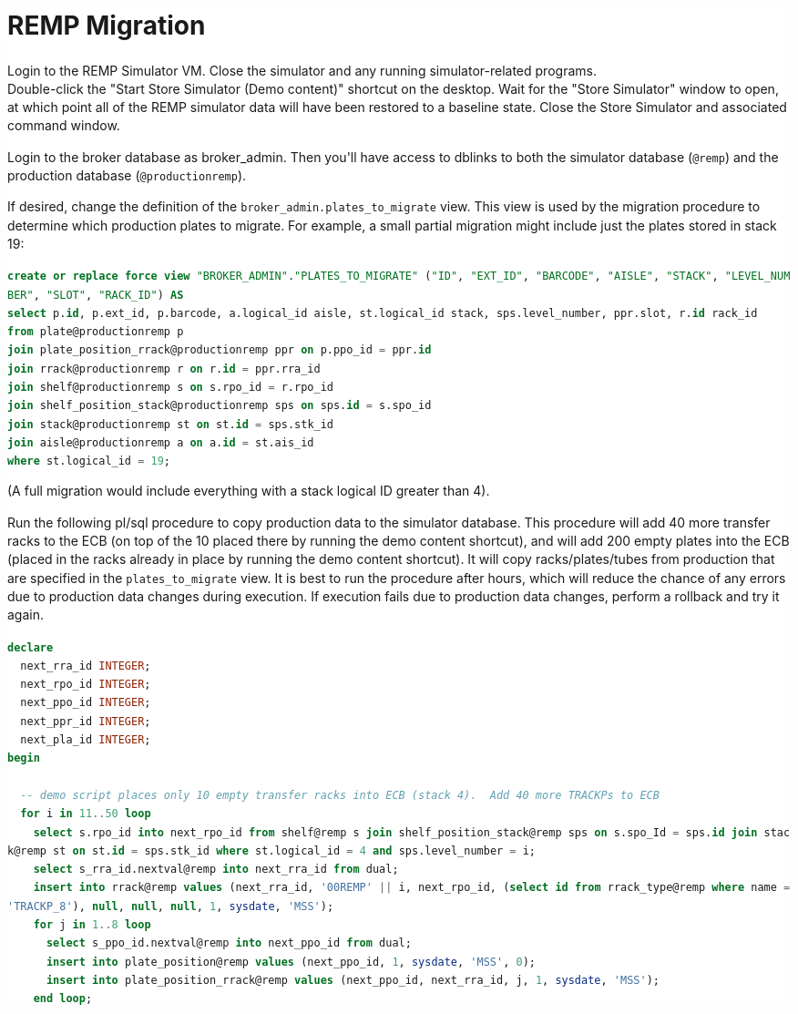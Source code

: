 # REMP Migration 

Login to the REMP Simulator VM.  Close the simulator and any running simulator-related programs.  
Double-click the "Start Store Simulator (Demo content)" shortcut on the desktop.
Wait for the "Store Simulator" window to open, at which point all of the REMP simulator data will have been 
restored to a baseline state.  Close the Store Simulator and associated command window.

Login to the broker database as broker_admin.  Then you'll have access to dblinks to both the simulator database (`@remp`) and the production database (`@productionremp`).

If desired, change the definition of the `broker_admin.plates_to_migrate` view.  This view is used by the migration procedure to determine which production plates to migrate.  For example, a small partial migration might include just the plates stored in stack 19:

```sql
create or replace force view "BROKER_ADMIN"."PLATES_TO_MIGRATE" ("ID", "EXT_ID", "BARCODE", "AISLE", "STACK", "LEVEL_NUMBER", "SLOT", "RACK_ID") AS 
select p.id, p.ext_id, p.barcode, a.logical_id aisle, st.logical_id stack, sps.level_number, ppr.slot, r.id rack_id
from plate@productionremp p
join plate_position_rrack@productionremp ppr on p.ppo_id = ppr.id
join rrack@productionremp r on r.id = ppr.rra_id
join shelf@productionremp s on s.rpo_id = r.rpo_id
join shelf_position_stack@productionremp sps on sps.id = s.spo_id
join stack@productionremp st on st.id = sps.stk_id
join aisle@productionremp a on a.id = st.ais_id
where st.logical_id = 19;
```

(A full migration would include everything with a stack logical ID greater than 4).

Run the following pl/sql procedure to copy production data to the simulator database.
This procedure will add 40 more transfer racks to the ECB (on top of the 10 placed there by running the demo content shortcut),
and will add 200 empty plates into the ECB (placed in the racks already in place by running the demo content shortcut).
It will copy racks/plates/tubes from production that are specified in the `plates_to_migrate` view.
It is best to run the procedure after hours, which will reduce the chance of any errors due to production data changes during 
execution.  If execution fails due to production data changes, perform a rollback and try it again. 

```sql
declare
  next_rra_id INTEGER;
  next_rpo_id INTEGER;
  next_ppo_id INTEGER;
  next_ppr_id INTEGER;
  next_pla_id INTEGER;
begin

  -- demo script places only 10 empty transfer racks into ECB (stack 4).  Add 40 more TRACKPs to ECB 
  for i in 11..50 loop
    select s.rpo_id into next_rpo_id from shelf@remp s join shelf_position_stack@remp sps on s.spo_Id = sps.id join stack@remp st on st.id = sps.stk_id where st.logical_id = 4 and sps.level_number = i;
    select s_rra_id.nextval@remp into next_rra_id from dual;
    insert into rrack@remp values (next_rra_id, '00REMP' || i, next_rpo_id, (select id from rrack_type@remp where name = 'TRACKP_8'), null, null, null, 1, sysdate, 'MSS');
    for j in 1..8 loop
      select s_ppo_id.nextval@remp into next_ppo_id from dual;
      insert into plate_position@remp values (next_ppo_id, 1, sysdate, 'MSS', 0);
      insert into plate_position_rrack@remp values (next_ppo_id, next_rra_id, j, 1, sysdate, 'MSS');
    end loop;
```